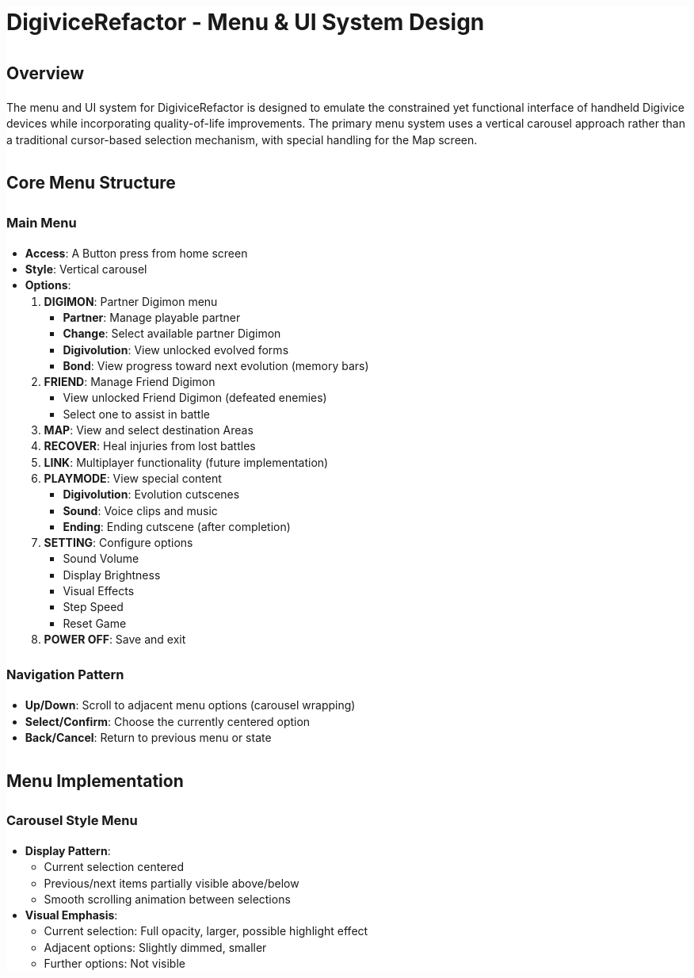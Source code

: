 # DigiviceRefactor - Menu & UI System Design

## Overview

The menu and UI system for DigiviceRefactor is designed to emulate the constrained yet functional interface of handheld Digivice devices while incorporating quality-of-life improvements. The primary menu system uses a vertical carousel approach rather than a traditional cursor-based selection mechanism, with special handling for the Map screen.

## Core Menu Structure

### Main Menu
- **Access**: A Button press from home screen
- **Style**: Vertical carousel
- **Options**:
  1. **DIGIMON**: Partner Digimon menu
     - **Partner**: Manage playable partner
     - **Change**: Select available partner Digimon
     - **Digivolution**: View unlocked evolved forms
     - **Bond**: View progress toward next evolution (memory bars)
  2. **FRIEND**: Manage Friend Digimon
     - View unlocked Friend Digimon (defeated enemies)
     - Select one to assist in battle
  3. **MAP**: View and select destination Areas
  4. **RECOVER**: Heal injuries from lost battles
  5. **LINK**: Multiplayer functionality (future implementation)
  6. **PLAYMODE**: View special content
     - **Digivolution**: Evolution cutscenes
     - **Sound**: Voice clips and music
     - **Ending**: Ending cutscene (after completion)
  7. **SETTING**: Configure options
     - Sound Volume
     - Display Brightness
     - Visual Effects
     - Step Speed
     - Reset Game
  8. **POWER OFF**: Save and exit

### Navigation Pattern
- **Up/Down**: Scroll to adjacent menu options (carousel wrapping)
- **Select/Confirm**: Choose the currently centered option
- **Back/Cancel**: Return to previous menu or state

## Menu Implementation

### Carousel Style Menu
- **Display Pattern**: 
  - Current selection centered
  - Previous/next items partially visible above/below
  - Smooth scrolling animation between selections
- **Visual Emphasis**:
  - Current selection: Full opacity, larger, possible highlight effect
  - Adjacent options: Slightly dimmed, smaller
  - Further options: Not visible
